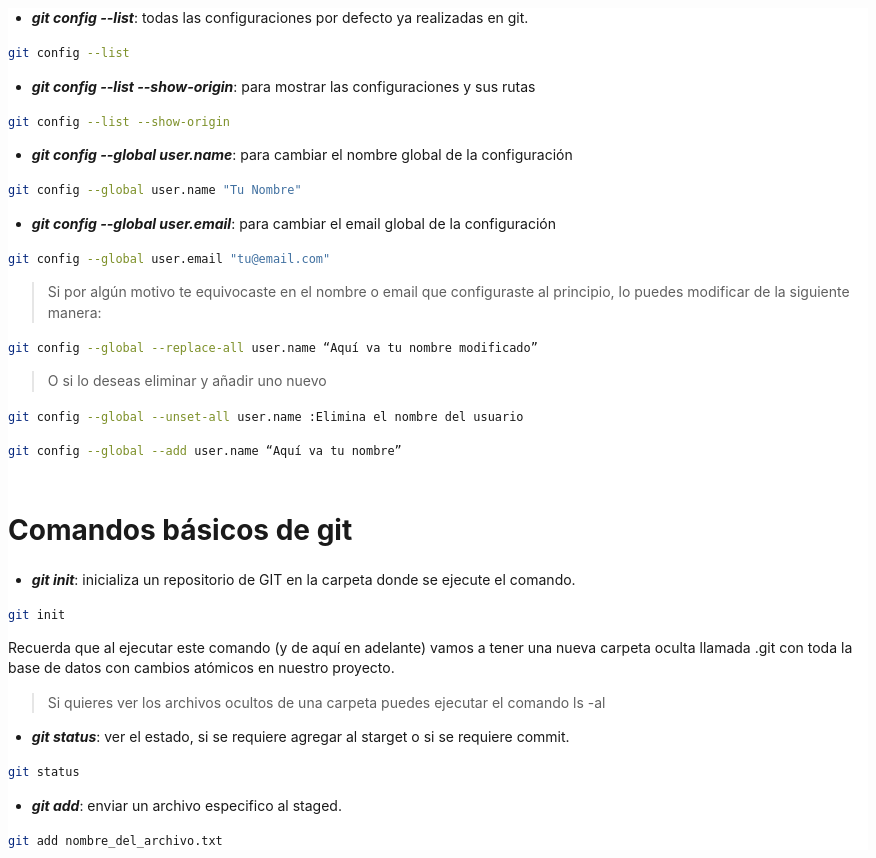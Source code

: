 * ***git config --list***: todas las configuraciones por defecto ya realizadas en git.

```bash
git config --list
```

* ***git config --list --show-origin***: para mostrar las configuraciones y sus rutas

```bash
git config --list --show-origin
```

* ***git config --global user.name***: para cambiar el nombre global de la configuración

```bash
git config --global user.name "Tu Nombre"
```

* ***git config --global user.email***: para cambiar el email global de la configuración

```bash
git config --global user.email "tu@email.com"
```
>Si por algún motivo te equivocaste en el nombre o email que configuraste al principio, lo puedes modificar de la siguiente manera:

```bash
git config --global --replace-all user.name “Aquí va tu nombre modificado”
```
>O si lo deseas eliminar y añadir uno nuevo
```bash
git config --global --unset-all user.name :Elimina el nombre del usuario
```
```bash
git config --global --add user.name “Aquí va tu nombre”
```

<div style="margin-bottom:50px;"></div>

# Comandos básicos de git

* ***git init***: inicializa un repositorio de GIT en la carpeta donde se ejecute el comando.

```bash
git init
```    
Recuerda que al ejecutar este comando (y de aquí en adelante) vamos a tener una nueva carpeta oculta llamada .git con toda la base de datos con cambios atómicos en nuestro proyecto. 
> Si quieres ver los archivos ocultos de una carpeta puedes ejecutar el comando ls -al

* ***git status***: ver el estado, si se requiere agregar al starget o si se requiere commit.

```bash
git status
``` 

* ***git add***: enviar un archivo especifico al staged.

```bash
git add nombre_del_archivo.txt
``` 
